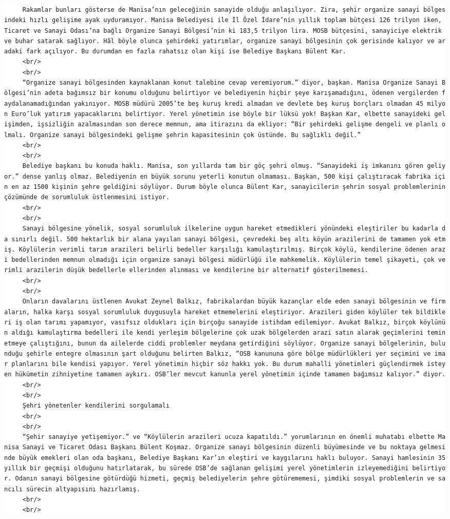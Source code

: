          Rakamlar bunları gösterse de Manisa’nın geleceğinin sanayide olduğu anlaşılıyor. Zira, şehir organize sanayi bölgesindeki hızlı gelişime ayak uyduramıyor. Manisa Belediyesi ile İl Özel İdare’nin yıllık toplam bütçesi 126 trilyon iken, Ticaret ve Sanayi Odası’na bağlı Organize Sanayi Bölgesi’nin ki 183,5 trilyon lira. MOSB bütçesini, sanayiciye elektrik ve buhar satarak sağlıyor. Hâl böyle olunca şehirdeki yatırımlar, organize sanayi bölgesinin çok gerisinde kalıyor ve aradaki fark açılıyor. Bu durumdan en fazla rahatsız olan kişi ise Belediye Başkanı Bülent Kar.
         <br/>
         <br/>
         “Organize sanayi bölgesinden kaynaklanan konut talebine cevap veremiyorum.” diyor, başkan. Manisa Organize Sanayi Bölgesi’nin adeta bağımsız bir konumu olduğunu belirtiyor ve belediyenin hiçbir şeye karışamadığını, ödenen vergilerden faydalanamadığından yakınıyor. MOSB müdürü 2005’te beş kuruş kredi almadan ve devlete beş kuruş borçları olmadan 45 milyon Euro’luk yatırım yapacaklarını belirtiyor. Yerel yönetimin ise böyle bir lüksü yok! Başkan Kar, elbette sanayideki gelişimden, işsizliğin azalmasından son derece memnun, ama itirazını da ekliyor: “Bir şehirdeki gelişme dengeli ve planlı olmalı. Organize sanayi bölgesindeki gelişme şehrin kapasitesinin çok üstünde. Bu sağlıklı değil.”
         <br/>
         <br/>
         Belediye başkanı bu konuda haklı. Manisa, son yıllarda tam bir göç şehri olmuş. “Sanayideki iş imkanını gören geliyor.” dense yanlış olmaz. Belediyenin en büyük sorunu yeterli konutun olmaması. Başkan, 500 kişi çalıştıracak fabrika için en az 1500 kişinin şehre geldiğini söylüyor. Durum böyle olunca Bülent Kar, sanayicilerin şehrin sosyal problemlerinin çözümünde de sorumluluk üstlenmesini istiyor.
         <br/>
         <br/>
         Sanayi bölgesine yönelik, sosyal sorumluluk ilkelerine uygun hareket etmedikleri yönündeki eleştiriler bu kadarla da sınırlı değil. 500 hektarlık bir alana yayılan sanayi bölgesi, çevredeki beş altı köyün arazilerini de tamamen yok etmiş. Köylülerin verimli tarım arazileri belirli bedeller karşılığı kamulaştırılmış. Birçok köylü, kendilerine ödenen arazi bedellerinden memnun olmadığı için organize sanayi bölgesi müdürlüğü ile mahkemelik. Köylülerin temel şikayeti, çok verimli arazilerin düşük bedellerle ellerinden alınması ve kendilerine bir alternatif gösterilmemesi.
         <br/>
         <br/>
         Onların davalarını üstlenen Avukat Zeynel Balkız, fabrikalardan büyük kazançlar elde eden sanayi bölgesinin ve firmaların, halka karşı sosyal sorumluluk duygusuyla hareket etmemelerini eleştiriyor. Arazileri giden köylüler tek bildikleri iş olan tarımı yapamıyor, vasıfsız oldukları için birçoğu sanayide istihdam edilemiyor. Avukat Balkız, birçok köylünün aldığı kamulaştırma bedelleri ile kendi yerleşim bölgelerine çok uzak bölgelerden arazi satın alarak geçimlerini temin etmeye çalıştığını, bunun da ailelerde ciddi problemler meydana getirdiğini söylüyor. Organize sanayi bölgelerinin, bulunduğu şehirle entegre olmasının şart olduğunu belirten Balkız, “OSB kanununa göre bölge müdürlükleri yer seçimini ve imar planlarını bile kendisi yapıyor. Yerel yönetimin hiçbir söz hakkı yok. Bu durum mahalli yönetimleri güçlendirmek isteyen hükümetin zihniyetine tamamen aykırı. OSB’ler mevcut kanunla yerel yönetimin içinde tamamen bağımsız kalıyor.” diyor.
         <br/>
         <br/>
         Şehri yönetenler kendilerini sorgulamalı
         <br/>
         <br/>
         “Şehir sanayiye yetişemiyor.” ve “Köylülerin arazileri ucuza kapatıldı.” yorumlarının en önemli muhatabı elbette Manisa Sanayi ve Ticaret Odası Başkanı Bülent Koşmaz. Organize sanayi bölgesinin düzenli büyümesinde ve bu noktaya gelmesinde büyük emekleri olan oda başkanı, Belediye Başkanı Kar’ın eleştiri ve kaygılarını haklı buluyor. Sanayi hamlesinin 35 yıllık bir geçmişi olduğunu hatırlatarak, bu sürede OSB’de sağlanan gelişimi yerel yönetimlerin izleyemediğini belirtiyor. Odanın sanayi bölgesine götürdüğü hizmeti, geçmiş belediyelerin şehre götürememesi, şimdiki sosyal problemlerin ve sancılı sürecin altyapısını hazırlamış.
         <br/>
         <br/>